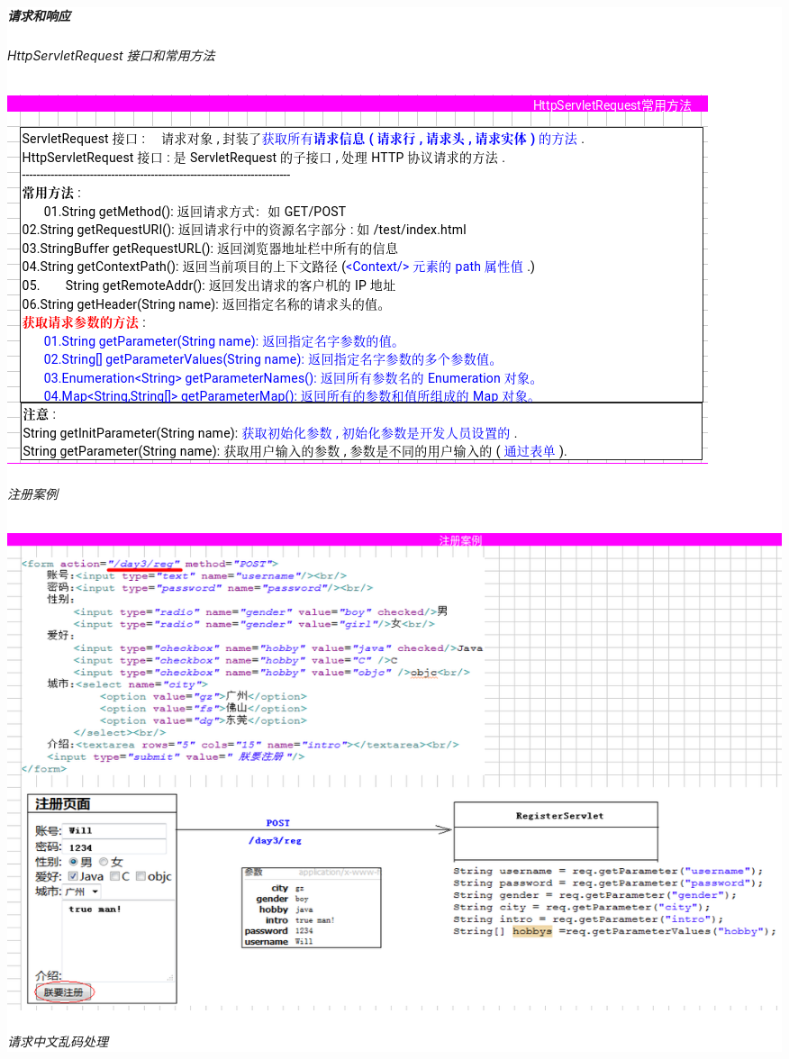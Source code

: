 ##### 请求和响应
###### HttpServletRequest 接口和常用方法

![](images/httpserveltrequest常用方法.png)

###### 注册案例

![](images/注册案例.png)
###### 请求中文乱码处理